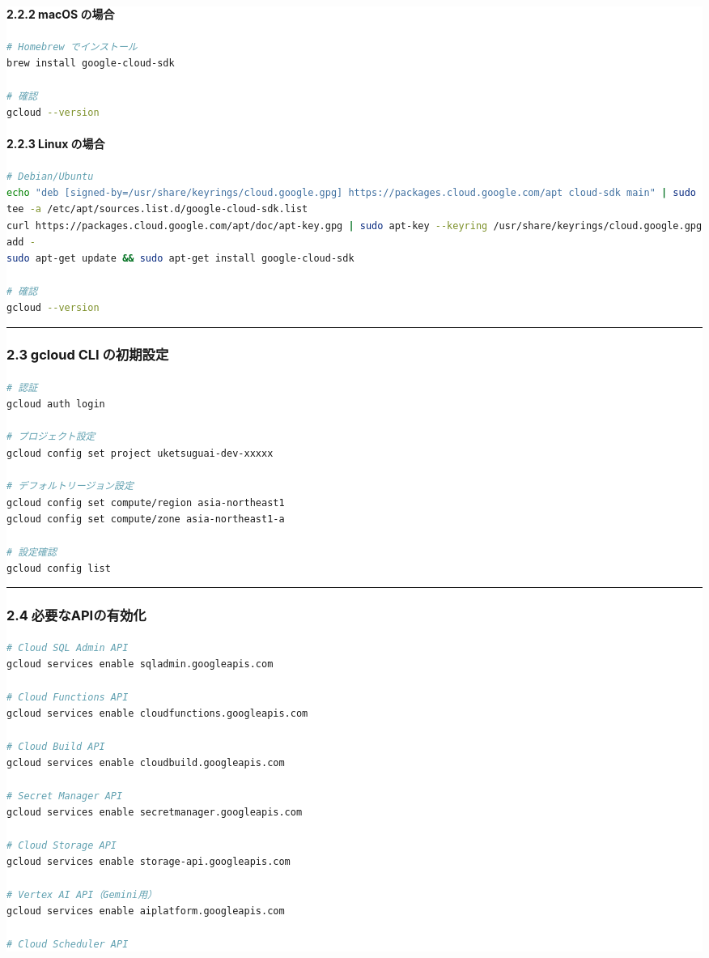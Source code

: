 #### 2.2.2 macOS の場合
```bash
# Homebrew でインストール
brew install google-cloud-sdk

# 確認
gcloud --version
```

#### 2.2.3 Linux の場合
```bash
# Debian/Ubuntu
echo "deb [signed-by=/usr/share/keyrings/cloud.google.gpg] https://packages.cloud.google.com/apt cloud-sdk main" | sudo tee -a /etc/apt/sources.list.d/google-cloud-sdk.list
curl https://packages.cloud.google.com/apt/doc/apt-key.gpg | sudo apt-key --keyring /usr/share/keyrings/cloud.google.gpg add -
sudo apt-get update && sudo apt-get install google-cloud-sdk

# 確認
gcloud --version
```

---

### 2.3 gcloud CLI の初期設定

```bash
# 認証
gcloud auth login

# プロジェクト設定
gcloud config set project uketsuguai-dev-xxxxx

# デフォルトリージョン設定
gcloud config set compute/region asia-northeast1
gcloud config set compute/zone asia-northeast1-a

# 設定確認
gcloud config list
```

---

### 2.4 必要なAPIの有効化

```bash
# Cloud SQL Admin API
gcloud services enable sqladmin.googleapis.com

# Cloud Functions API
gcloud services enable cloudfunctions.googleapis.com

# Cloud Build API
gcloud services enable cloudbuild.googleapis.com

# Secret Manager API
gcloud services enable secretmanager.googleapis.com

# Cloud Storage API
gcloud services enable storage-api.googleapis.com

# Vertex AI API（Gemini用）
gcloud services enable aiplatform.googleapis.com

# Cloud Scheduler API
```